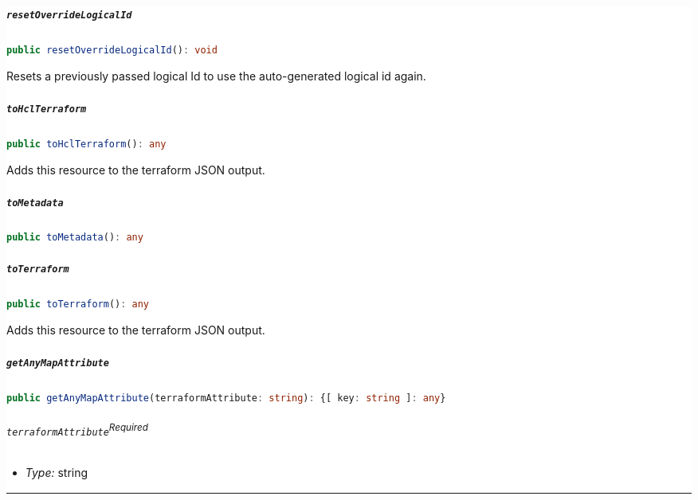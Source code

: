 
##### `resetOverrideLogicalId` <a name="resetOverrideLogicalId" id="rhizo-co-terraform-provider-oci.dataOciManagementAgentManagementAgentCount.DataOciManagementAgentManagementAgentCount.resetOverrideLogicalId"></a>

```typescript
public resetOverrideLogicalId(): void
```

Resets a previously passed logical Id to use the auto-generated logical id again.

##### `toHclTerraform` <a name="toHclTerraform" id="rhizo-co-terraform-provider-oci.dataOciManagementAgentManagementAgentCount.DataOciManagementAgentManagementAgentCount.toHclTerraform"></a>

```typescript
public toHclTerraform(): any
```

Adds this resource to the terraform JSON output.

##### `toMetadata` <a name="toMetadata" id="rhizo-co-terraform-provider-oci.dataOciManagementAgentManagementAgentCount.DataOciManagementAgentManagementAgentCount.toMetadata"></a>

```typescript
public toMetadata(): any
```

##### `toTerraform` <a name="toTerraform" id="rhizo-co-terraform-provider-oci.dataOciManagementAgentManagementAgentCount.DataOciManagementAgentManagementAgentCount.toTerraform"></a>

```typescript
public toTerraform(): any
```

Adds this resource to the terraform JSON output.

##### `getAnyMapAttribute` <a name="getAnyMapAttribute" id="rhizo-co-terraform-provider-oci.dataOciManagementAgentManagementAgentCount.DataOciManagementAgentManagementAgentCount.getAnyMapAttribute"></a>

```typescript
public getAnyMapAttribute(terraformAttribute: string): {[ key: string ]: any}
```

###### `terraformAttribute`<sup>Required</sup> <a name="terraformAttribute" id="rhizo-co-terraform-provider-oci.dataOciManagementAgentManagementAgentCount.DataOciManagementAgentManagementAgentCount.getAnyMapAttribute.parameter.terraformAttribute"></a>

- *Type:* string

---